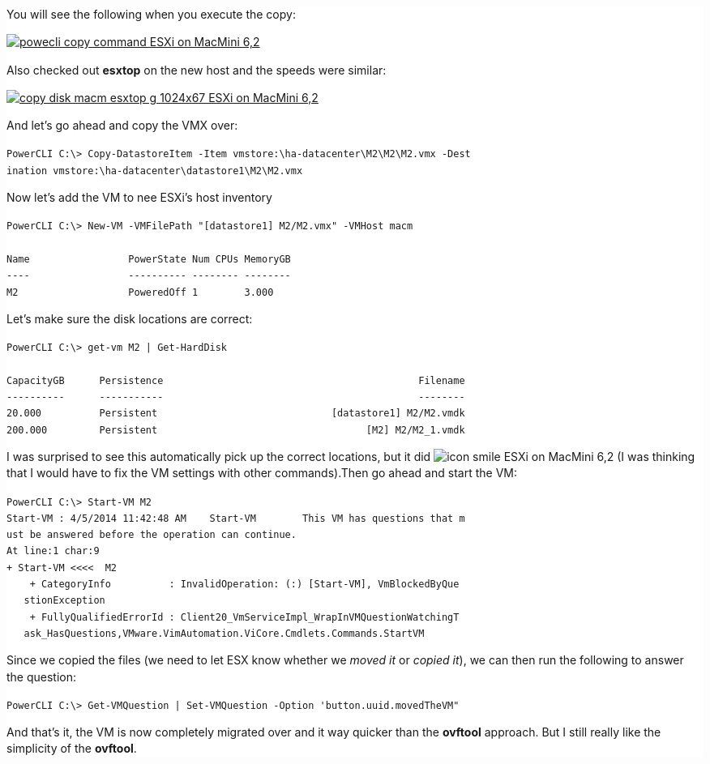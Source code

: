 
You will see the following when you execute the copy:

<a href="http://virtuallyhyper.com/wp-content/uploads/2014/04/powecli-copy-command.png" onclick="javascript:_gaq.push(['_trackEvent','outbound-article','http://virtuallyhyper.com/wp-content/uploads/2014/04/powecli-copy-command.png']);"><img src="http://virtuallyhyper.com/wp-content/uploads/2014/04/powecli-copy-command.png" alt="powecli copy command ESXi on MacMini 6,2" width="654" height="313" class="alignnone size-full wp-image-10468" title="ESXi on MacMini 6,2" /></a>

Also checked out **esxtop** on the new host and the speeds were similar:

<a href="http://virtuallyhyper.com/wp-content/uploads/2014/04/copy-disk-macm-esxtop_g.png" onclick="javascript:_gaq.push(['_trackEvent','outbound-article','http://virtuallyhyper.com/wp-content/uploads/2014/04/copy-disk-macm-esxtop_g.png']);"><img src="http://virtuallyhyper.com/wp-content/uploads/2014/04/copy-disk-macm-esxtop_g-1024x67.png" alt="copy disk macm esxtop g 1024x67 ESXi on MacMini 6,2" width="620" height="40" class="alignnone size-large wp-image-10486" title="ESXi on MacMini 6,2" /></a>

And let&#8217;s go ahead and copy the VMX over:

    PowerCLI C:\> Copy-DatastoreItem -Item vmstore:\ha-datacenter\M2\M2\M2.vmx -Dest
    ination vmstore:\ha-datacenter\datastore1\M2\M2.vmx
    

Now let&#8217;s add the VM to nee ESXi&#8217;s host inventory

    PowerCLI C:\> New-VM -VMFilePath "[datastore1] M2/M2.vmx" -VMHost macm
    
    Name                 PowerState Num CPUs MemoryGB
    ----                 ---------- -------- --------
    M2                   PoweredOff 1        3.000
    

Let&#8217;s make sure the disk locations are correct:

    PowerCLI C:\> get-vm M2 | Get-HardDisk
    
    CapacityGB      Persistence                                            Filename
    ----------      -----------                                            --------
    20.000          Persistent                              [datastore1] M2/M2.vmdk
    200.000         Persistent                                    [M2] M2/M2_1.vmdk
    

I was surprised to see this automatically pick up the correct locations, but it did <img src="http://virtuallyhyper.com/wp-includes/images/smilies/icon_smile.gif" alt="icon smile ESXi on MacMini 6,2" class="wp-smiley" title="ESXi on MacMini 6,2" /> (I was thinking that I would have to fix the VM settings with other commands).Then go ahead and start the VM:

    PowerCLI C:\> Start-VM M2
    Start-VM : 4/5/2014 11:42:48 AM    Start-VM        This VM has questions that m
    ust be answered before the operation can continue.
    At line:1 char:9
    + Start-VM <<<<  M2
        + CategoryInfo          : InvalidOperation: (:) [Start-VM], VmBlockedByQue
       stionException
        + FullyQualifiedErrorId : Client20_VmServiceImpl_WrapInVMQuestionWatchingT
       ask_HasQuestions,VMware.VimAutomation.ViCore.Cmdlets.Commands.StartVM
    

Since we copied the files (we need to let ESX know whether we *moved it* or *copied it*), we can then run the following to answer the question:

    PowerCLI C:\> Get-VMQuestion | Set-VMQuestion -Option 'button.uuid.movedTheVM"
    

And that&#8217;s it, the VM is now completely migrated over and it way quicker than the **ovftool** approach. But I still really like the simplicity of the **ovftool**.

<p class="wp-flattr-button">
  <a class="FlattrButton" style="display:none;" href="http://virtuallyhyper.com/2014/04/esxi-macmini-62/" title=" ESXi on MacMini 6,2" rev="flattr;uid:virtuallyhyper;language:en_GB;category:text;tags:ESXi,MacMini,ovftool,powercli,blog;button:compact;">I decided to install ESXi on MacMini 6,2 (Late 2012). I am definitely not the first one to try this. Check out some notes on other people trying this out:...</a>
</p>